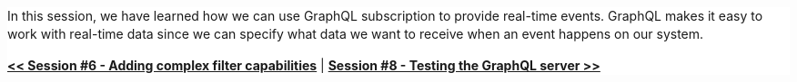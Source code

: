 In this session, we have learned how we can use GraphQL subscription to provide real-time events. GraphQL makes it easy to work with real-time data since we can specify what data we want to receive when an event happens on our system.

[**<< Session #6 - Adding complex filter capabilities**](6-adding-complex-filter-capabilities.md) | [**Session #8 - Testing the GraphQL server >>**](8-testing-the-graphql-server.md) 

